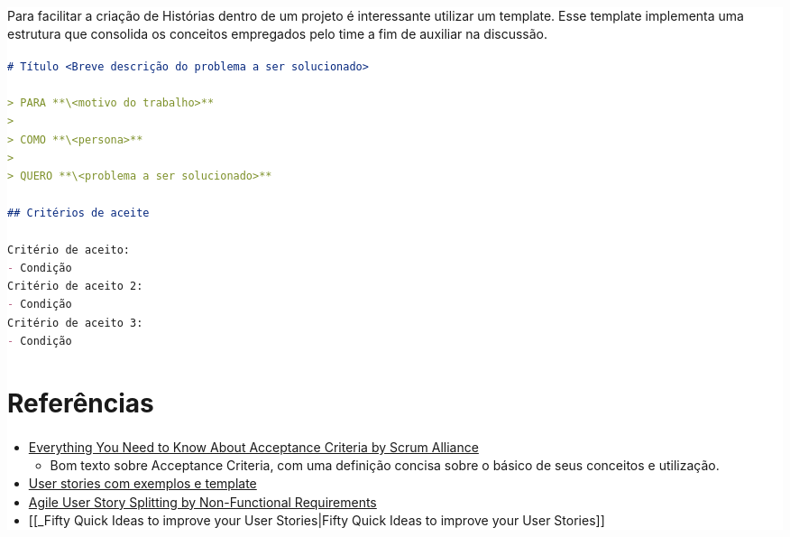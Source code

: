 Para facilitar a criação de Histórias dentro de um projeto é interessante utilizar um template. Esse template implementa uma estrutura que consolida os conceitos empregados pelo time a fim de auxiliar na discussão.

```markdown
# Título <Breve descrição do problema a ser solucionado>
 
> PARA **\<motivo do trabalho>**
> 
> COMO **\<persona>**
> 
> QUERO **\<problema a ser solucionado>**

## Critérios de aceite

Critério de aceito:
- Condição
Critério de aceito 2:
- Condição
Critério de aceito 3:
- Condição

```

# Referências

- [Everything You Need to Know About Acceptance Criteria by Scrum Alliance](https://resources.scrumalliance.org/Article/need-know-acceptance-criteria#:~:text=Acceptance%20criteria%20are%20defined%20as,re%20never%20only%20partially%20fulfilled.)
	- Bom texto sobre Acceptance Criteria, com uma definição concisa sobre o básico de seus conceitos e utilização.
- [User stories com exemplos e template](https://www.atlassian.com/br/agile/project-management/user-stories)
- [Agile User Story Splitting by Non-Functional Requirements](https://corebts.com/blog/agile-user-story-splitting-non-functional-requirements/#:~:text=%E2%80%9CA%20type%20of%20requirement%20that,a%20solution%20as%20a%20whole.%E2%80%9D)
- [[_Fifty Quick Ideas to improve your User Stories|Fifty Quick Ideas to improve your User Stories]]

